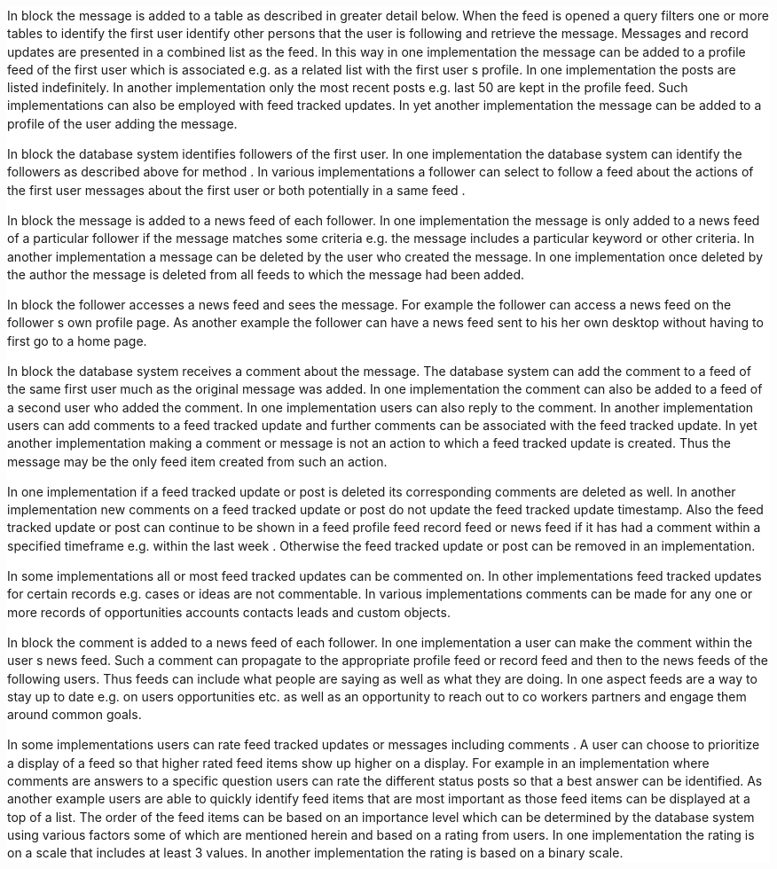 In block the message is added to a table as described in greater detail below. When the feed is opened a query filters one or more tables to identify the first user identify other persons that the user is following and retrieve the message. Messages and record updates are presented in a combined list as the feed. In this way in one implementation the message can be added to a profile feed of the first user which is associated e.g. as a related list with the first user s profile. In one implementation the posts are listed indefinitely. In another implementation only the most recent posts e.g. last 50 are kept in the profile feed. Such implementations can also be employed with feed tracked updates. In yet another implementation the message can be added to a profile of the user adding the message.

In block the database system identifies followers of the first user. In one implementation the database system can identify the followers as described above for method . In various implementations a follower can select to follow a feed about the actions of the first user messages about the first user or both potentially in a same feed .

In block the message is added to a news feed of each follower. In one implementation the message is only added to a news feed of a particular follower if the message matches some criteria e.g. the message includes a particular keyword or other criteria. In another implementation a message can be deleted by the user who created the message. In one implementation once deleted by the author the message is deleted from all feeds to which the message had been added.

In block the follower accesses a news feed and sees the message. For example the follower can access a news feed on the follower s own profile page. As another example the follower can have a news feed sent to his her own desktop without having to first go to a home page.

In block the database system receives a comment about the message. The database system can add the comment to a feed of the same first user much as the original message was added. In one implementation the comment can also be added to a feed of a second user who added the comment. In one implementation users can also reply to the comment. In another implementation users can add comments to a feed tracked update and further comments can be associated with the feed tracked update. In yet another implementation making a comment or message is not an action to which a feed tracked update is created. Thus the message may be the only feed item created from such an action.

In one implementation if a feed tracked update or post is deleted its corresponding comments are deleted as well. In another implementation new comments on a feed tracked update or post do not update the feed tracked update timestamp. Also the feed tracked update or post can continue to be shown in a feed profile feed record feed or news feed if it has had a comment within a specified timeframe e.g. within the last week . Otherwise the feed tracked update or post can be removed in an implementation.

In some implementations all or most feed tracked updates can be commented on. In other implementations feed tracked updates for certain records e.g. cases or ideas are not commentable. In various implementations comments can be made for any one or more records of opportunities accounts contacts leads and custom objects.

In block the comment is added to a news feed of each follower. In one implementation a user can make the comment within the user s news feed. Such a comment can propagate to the appropriate profile feed or record feed and then to the news feeds of the following users. Thus feeds can include what people are saying as well as what they are doing. In one aspect feeds are a way to stay up to date e.g. on users opportunities etc. as well as an opportunity to reach out to co workers partners and engage them around common goals.

In some implementations users can rate feed tracked updates or messages including comments . A user can choose to prioritize a display of a feed so that higher rated feed items show up higher on a display. For example in an implementation where comments are answers to a specific question users can rate the different status posts so that a best answer can be identified. As another example users are able to quickly identify feed items that are most important as those feed items can be displayed at a top of a list. The order of the feed items can be based on an importance level which can be determined by the database system using various factors some of which are mentioned herein and based on a rating from users. In one implementation the rating is on a scale that includes at least 3 values. In another implementation the rating is based on a binary scale.
